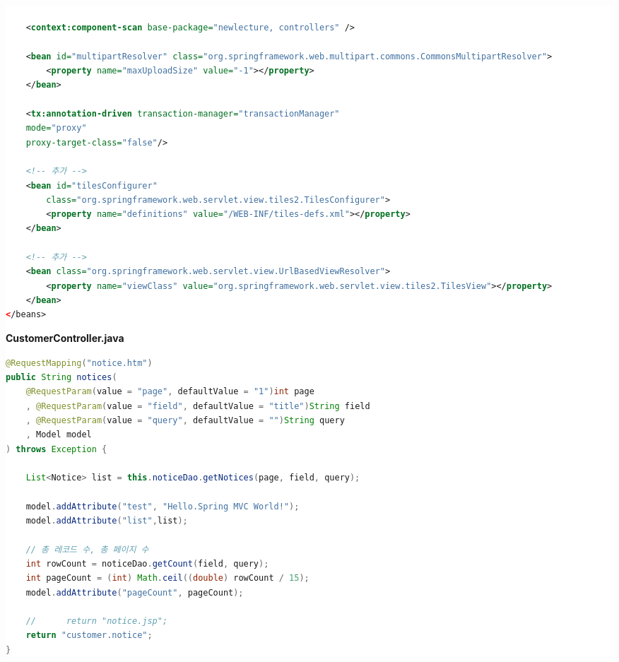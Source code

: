 ```xml

	<context:component-scan base-package="newlecture, controllers" />
	
	<bean id="multipartResolver" class="org.springframework.web.multipart.commons.CommonsMultipartResolver">
		<property name="maxUploadSize" value="-1"></property>
	</bean>
	
	<tx:annotation-driven transaction-manager="transactionManager"
	mode="proxy"
	proxy-target-class="false"/>

	<!-- 추가 -->	
	<bean id="tilesConfigurer" 
		class="org.springframework.web.servlet.view.tiles2.TilesConfigurer">
		<property name="definitions" value="/WEB-INF/tiles-defs.xml"></property>
	</bean>
	
	<!-- 추가 -->	
	<bean class="org.springframework.web.servlet.view.UrlBasedViewResolver">
		<property name="viewClass" value="org.springframework.web.servlet.view.tiles2.TilesView"></property>
	</bean>
</beans>
```

**CustomerController.java**

```java
@RequestMapping("notice.htm")
public String notices(
    @RequestParam(value = "page", defaultValue = "1")int page
    , @RequestParam(value = "field", defaultValue = "title")String field
    , @RequestParam(value = "query", defaultValue = "")String query
    , Model model
) throws Exception {

    List<Notice> list = this.noticeDao.getNotices(page, field, query);

    model.addAttribute("test", "Hello.Spring MVC World!");
    model.addAttribute("list",list);

    // 총 레코드 수, 총 페이지 수
    int rowCount = noticeDao.getCount(field, query);
    int pageCount = (int) Math.ceil((double) rowCount / 15);
    model.addAttribute("pageCount", pageCount);

    //		return "notice.jsp";
    return "customer.notice";
}
```
